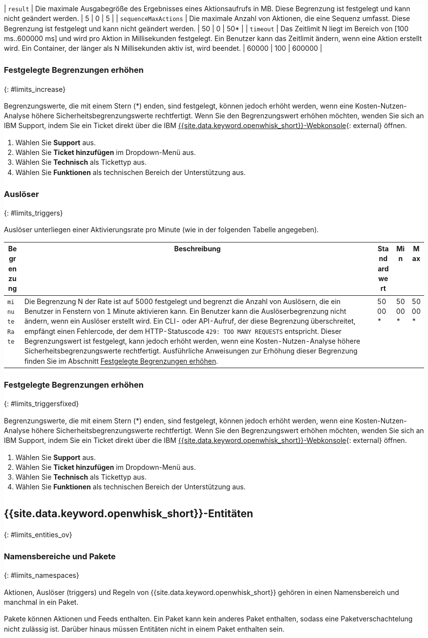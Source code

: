 | `result` | Die maximale Ausgabegröße des Ergebnisses eines Aktionsaufrufs in MB. Diese Begrenzung ist festgelegt und kann nicht geändert werden. | 5 | 0 | 5 | 
| `sequenceMaxActions` | Die maximale Anzahl von Aktionen, die eine Sequenz umfasst. Diese Begrenzung ist festgelegt und kann nicht geändert werden. | 50 | 0 | 50* | 
| `timeout` | Das Zeitlimit N liegt im Bereich von [100 ms..600000 ms] und wird pro Aktion in Millisekunden festgelegt. Ein Benutzer kann das Zeitlimit ändern, wenn eine Aktion erstellt wird. Ein Container, der länger als N Millisekunden aktiv ist, wird beendet. | 60000 | 100 | 600000 | 

### Festgelegte Begrenzungen erhöhen
{: #limits_increase}

Begrenzungswerte, die mit einem Stern (*) enden, sind festgelegt, können jedoch erhöht werden, wenn eine Kosten-Nutzen-Analyse höhere Sicherheitsbegrenzungswerte rechtfertigt. Wenn Sie den Begrenzungswert erhöhen möchten, wenden Sie sich an IBM Support, indem Sie ein Ticket direkt über die IBM [{{site.data.keyword.openwhisk_short}}-Webkonsole](https://cloud.ibm.com/openwhisk){: external} öffnen.
  1. Wählen Sie **Support** aus.
  2. Wählen Sie **Ticket hinzufügen** im Dropdown-Menü aus.
  3. Wählen Sie **Technisch** als Tickettyp aus.
  4. Wählen Sie **Funktionen** als technischen Bereich der Unterstützung aus.

### Auslöser
{: #limits_triggers}

Auslöser unterliegen einer Aktivierungsrate pro Minute (wie in der folgenden Tabelle angegeben).

| Begrenzung | Beschreibung | Standardwert | Min | Max |
| --- | --- | --- | --- | --- |
| `minuteRate` | Die Begrenzung N der Rate ist auf 5000 festgelegt und begrenzt die Anzahl von Auslösern, die ein Benutzer in Fenstern von 1 Minute aktivieren kann. Ein Benutzer kann die Auslöserbegrenzung nicht ändern, wenn ein Auslöser erstellt wird. Ein CLI- oder API-Aufruf, der diese Begrenzung überschreitet, empfängt einen Fehlercode, der dem HTTP-Statuscode `429: TOO MANY REQUESTS` entspricht. Dieser Begrenzungswert ist festgelegt, kann jedoch erhöht werden, wenn eine Kosten-Nutzen-Analyse höhere Sicherheitsbegrenzungswerte rechtfertigt. Ausführliche Anweisungen zur Erhöhung dieser Begrenzung finden Sie im Abschnitt [Festgelegte Begrenzungen erhöhen](#limits_triggersfixed). | 5000* | 5000* | 5000* |

### Festgelegte Begrenzungen erhöhen
{: #limits_triggersfixed}

Begrenzungswerte, die mit einem Stern (*) enden, sind festgelegt, können jedoch erhöht werden, wenn eine Kosten-Nutzen-Analyse höhere Sicherheitsbegrenzungswerte rechtfertigt. Wenn Sie den Begrenzungswert erhöhen möchten, wenden Sie sich an IBM Support, indem Sie ein Ticket direkt über die IBM [{{site.data.keyword.openwhisk_short}}-Webkonsole](https://cloud.ibm.com/openwhisk){: external} öffnen. 
  1. Wählen Sie **Support** aus.
  2. Wählen Sie **Ticket hinzufügen** im Dropdown-Menü aus.
  3. Wählen Sie **Technisch** als Tickettyp aus.
  4. Wählen Sie **Funktionen** als technischen Bereich der Unterstützung aus.


## {{site.data.keyword.openwhisk_short}}-Entitäten
{: #limits_entities_ov}

### Namensbereiche und Pakete
{: #limits_namespaces}

Aktionen, Auslöser (triggers) und Regeln von {{site.data.keyword.openwhisk_short}} gehören in einen Namensbereich und manchmal in ein Paket.

Pakete können Aktionen und Feeds enthalten. Ein Paket kann kein anderes Paket enthalten, sodass eine Paketverschachtelung nicht zulässig ist. Darüber hinaus müssen Entitäten nicht in einem Paket enthalten sein.
